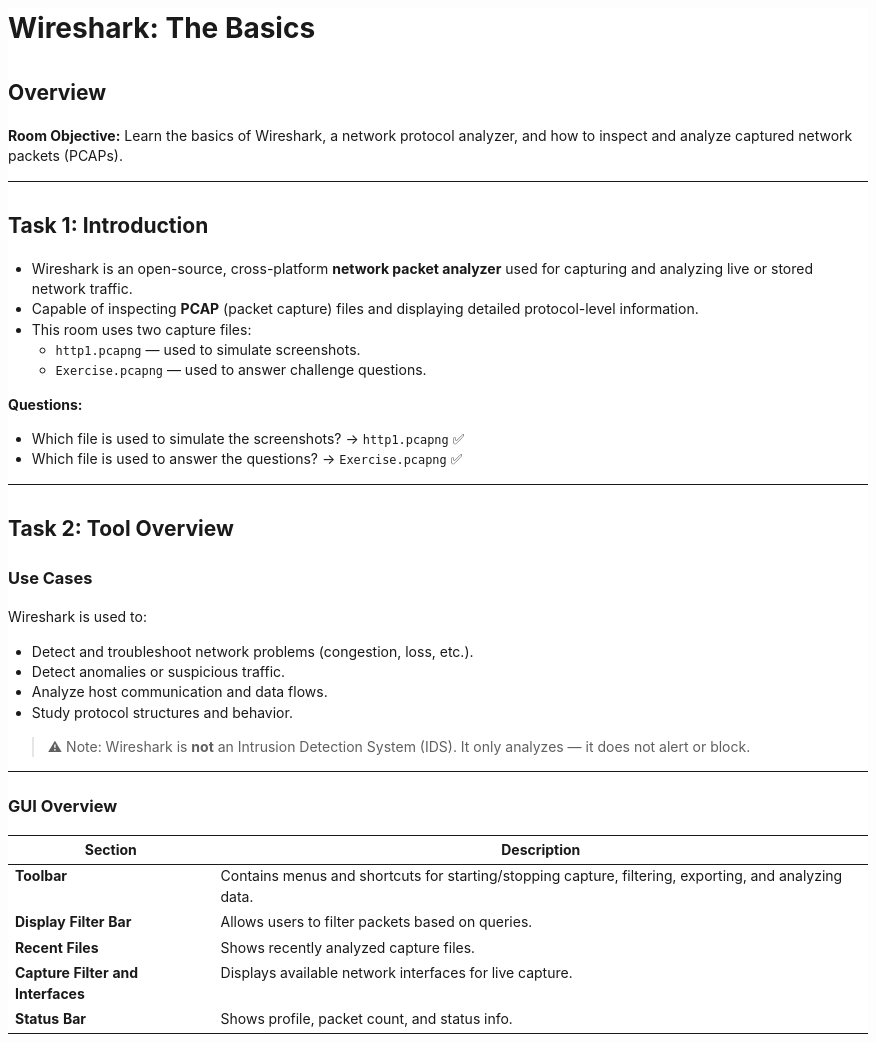 # Wireshark: The Basics

## Overview
**Room Objective:** Learn the basics of Wireshark, a network protocol analyzer, and how to inspect and analyze captured network packets (PCAPs).  


---

## Task 1: Introduction
- Wireshark is an open-source, cross-platform **network packet analyzer** used for capturing and analyzing live or stored network traffic.  
- Capable of inspecting **PCAP** (packet capture) files and displaying detailed protocol-level information.  
- This room uses two capture files:
  - `http1.pcapng` — used to simulate screenshots.  
  - `Exercise.pcapng` — used to answer challenge questions.  

**Questions:**
- Which file is used to simulate the screenshots? → `http1.pcapng` ✅  
- Which file is used to answer the questions? → `Exercise.pcapng` ✅  

---

## Task 2: Tool Overview

### Use Cases
Wireshark is used to:
- Detect and troubleshoot network problems (congestion, loss, etc.).  
- Detect anomalies or suspicious traffic.  
- Analyze host communication and data flows.  
- Study protocol structures and behavior.  

> ⚠️ Note: Wireshark is **not** an Intrusion Detection System (IDS). It only analyzes — it does not alert or block.

---

### GUI Overview
| Section | Description |
|----------|--------------|
| **Toolbar** | Contains menus and shortcuts for starting/stopping capture, filtering, exporting, and analyzing data. |
| **Display Filter Bar** | Allows users to filter packets based on queries. |
| **Recent Files** | Shows recently analyzed capture files. |
| **Capture Filter and Interfaces** | Displays available network interfaces for live capture. |
| **Status Bar** | Shows profile, packet count, and status info. |
